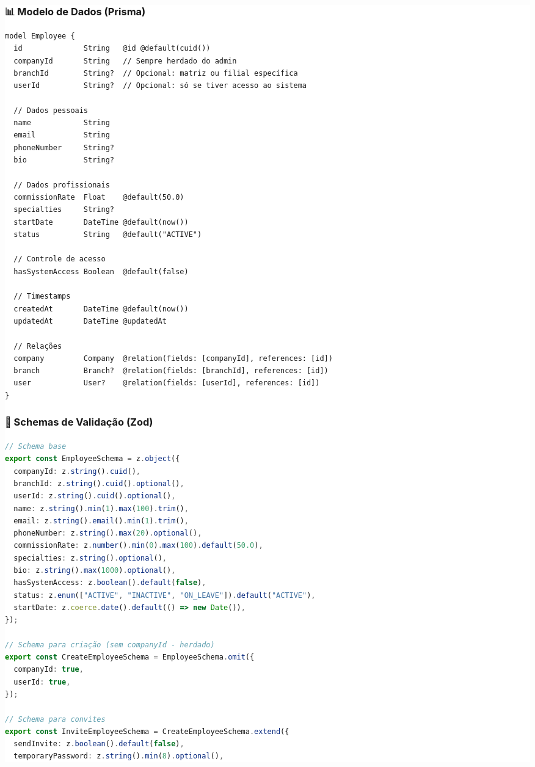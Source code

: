 ### **📊 Modelo de Dados (Prisma)**

```prisma
model Employee {
  id              String   @id @default(cuid())
  companyId       String   // Sempre herdado do admin
  branchId        String?  // Opcional: matriz ou filial específica
  userId          String?  // Opcional: só se tiver acesso ao sistema
  
  // Dados pessoais
  name            String
  email           String
  phoneNumber     String?
  bio             String?
  
  // Dados profissionais
  commissionRate  Float    @default(50.0)
  specialties     String?
  startDate       DateTime @default(now())
  status          String   @default("ACTIVE")
  
  // Controle de acesso
  hasSystemAccess Boolean  @default(false)
  
  // Timestamps
  createdAt       DateTime @default(now())
  updatedAt       DateTime @updatedAt
  
  // Relações
  company         Company  @relation(fields: [companyId], references: [id])
  branch          Branch?  @relation(fields: [branchId], references: [id])
  user            User?    @relation(fields: [userId], references: [id])
}
```

### **🔧 Schemas de Validação (Zod)**

```typescript
// Schema base
export const EmployeeSchema = z.object({
  companyId: z.string().cuid(),
  branchId: z.string().cuid().optional(),
  userId: z.string().cuid().optional(),
  name: z.string().min(1).max(100).trim(),
  email: z.string().email().min(1).trim(),
  phoneNumber: z.string().max(20).optional(),
  commissionRate: z.number().min(0).max(100).default(50.0),
  specialties: z.string().optional(),
  bio: z.string().max(1000).optional(),
  hasSystemAccess: z.boolean().default(false),
  status: z.enum(["ACTIVE", "INACTIVE", "ON_LEAVE"]).default("ACTIVE"),
  startDate: z.coerce.date().default(() => new Date()),
});

// Schema para criação (sem companyId - herdado)
export const CreateEmployeeSchema = EmployeeSchema.omit({
  companyId: true,
  userId: true,
});

// Schema para convites
export const InviteEmployeeSchema = CreateEmployeeSchema.extend({
  sendInvite: z.boolean().default(false),
  temporaryPassword: z.string().min(8).optional(),
```